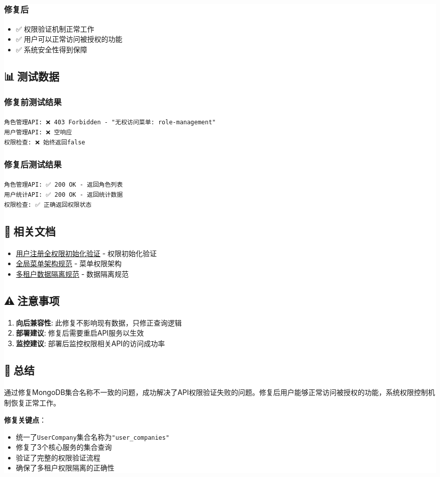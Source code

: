### 修复后
- ✅ 权限验证机制正常工作
- ✅ 用户可以正常访问被授权的功能
- ✅ 系统安全性得到保障

## 📊 测试数据

### 修复前测试结果
```
角色管理API: ❌ 403 Forbidden - "无权访问菜单: role-management"  
用户管理API: ❌ 空响应
权限检查: ❌ 始终返回false
```

### 修复后测试结果  
```
角色管理API: ✅ 200 OK - 返回角色列表
用户统计API: ✅ 200 OK - 返回统计数据  
权限检查: ✅ 正确返回权限状态
```

## 🔗 相关文档

- [用户注册全权限初始化验证](USER-FULL-PERMISSIONS-INITIALIZATION.md) - 权限初始化验证
- [全局菜单架构规范](mdc:.cursor/rules/global-menu-architecture.mdc) - 菜单权限架构
- [多租户数据隔离规范](mdc:.cursor/rules/multi-tenant-data-isolation.mdc) - 数据隔离规范

## ⚠️ 注意事项

1. **向后兼容性**: 此修复不影响现有数据，只修正查询逻辑
2. **部署建议**: 修复后需要重启API服务以生效
3. **监控建议**: 部署后监控权限相关API的访问成功率

## 🎉 总结

通过修复MongoDB集合名称不一致的问题，成功解决了API权限验证失败的问题。修复后用户能够正常访问被授权的功能，系统权限控制机制恢复正常工作。

**修复关键点**：
- 统一了`UserCompany`集合名称为`"user_companies"`
- 修复了3个核心服务的集合查询
- 验证了完整的权限验证流程
- 确保了多租户权限隔离的正确性
